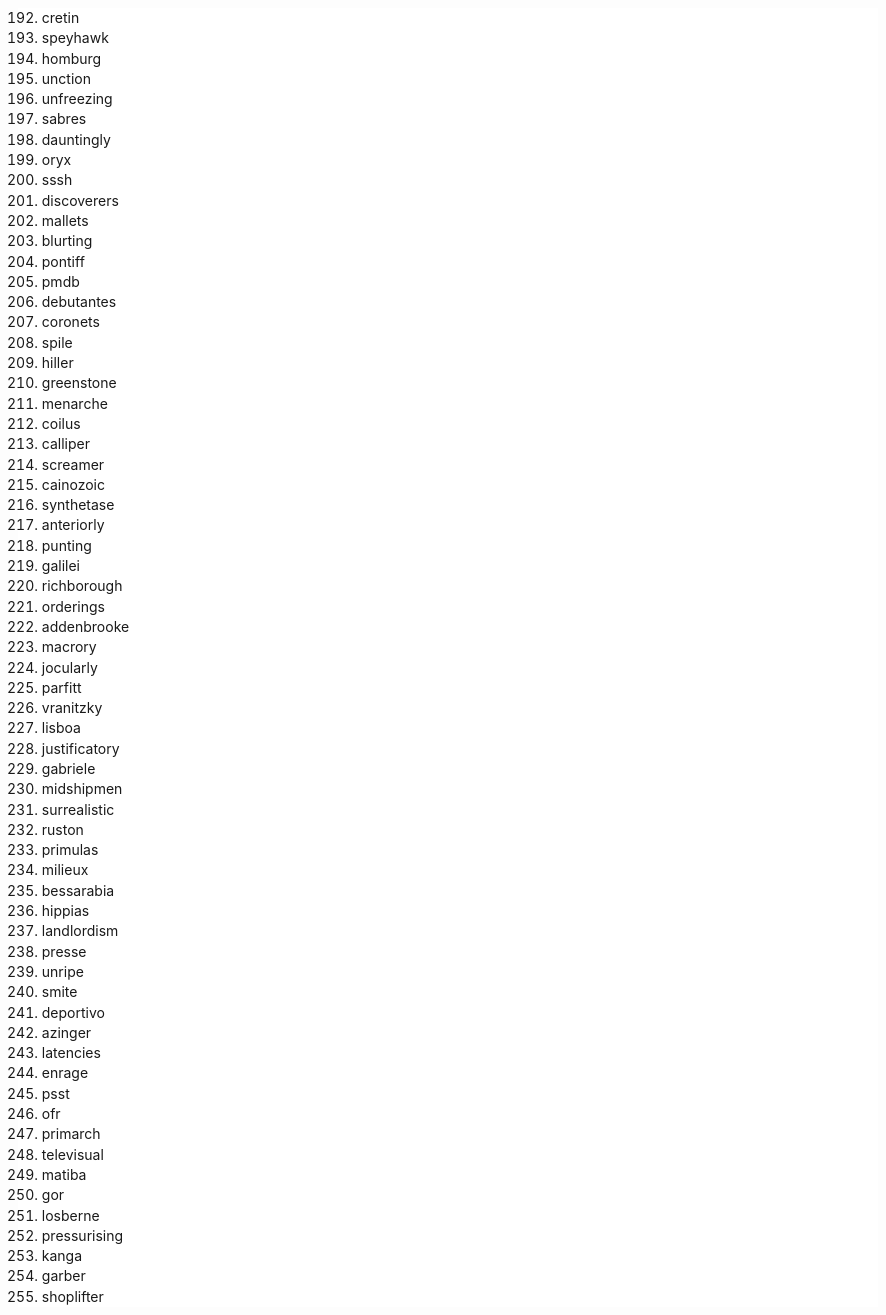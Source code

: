 192. cretin
193. speyhawk
194. homburg
195. unction
196. unfreezing
197. sabres
198. dauntingly
199. oryx
200. sssh
201. discoverers
202. mallets
203. blurting
204. pontiff
205. pmdb
206. debutantes
207. coronets
208. spile
209. hiller
210. greenstone
211. menarche
212. coilus
213. calliper
214. screamer
215. cainozoic
216. synthetase
217. anteriorly
218. punting
219. galilei
220. richborough
221. orderings
222. addenbrooke
223. macrory
224. jocularly
225. parfitt
226. vranitzky
227. lisboa
228. justificatory
229. gabriele
230. midshipmen
231. surrealistic
232. ruston
233. primulas
234. milieux
235. bessarabia
236. hippias
237. landlordism
238. presse
239. unripe
240. smite
241. deportivo
242. azinger
243. latencies
244. enrage
245. psst
246. ofr
247. primarch
248. televisual
249. matiba
250. gor
251. losberne
252. pressurising
253. kanga
254. garber
255. shoplifter